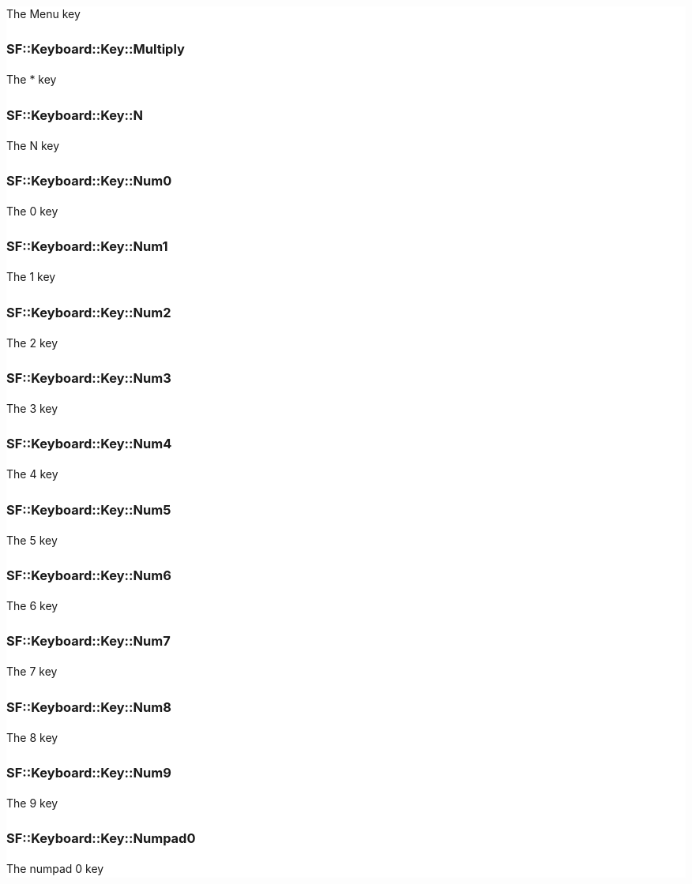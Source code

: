 The Menu key

### SF::Keyboard::Key::Multiply

The * key

### SF::Keyboard::Key::N

The N key

### SF::Keyboard::Key::Num0

The 0 key

### SF::Keyboard::Key::Num1

The 1 key

### SF::Keyboard::Key::Num2

The 2 key

### SF::Keyboard::Key::Num3

The 3 key

### SF::Keyboard::Key::Num4

The 4 key

### SF::Keyboard::Key::Num5

The 5 key

### SF::Keyboard::Key::Num6

The 6 key

### SF::Keyboard::Key::Num7

The 7 key

### SF::Keyboard::Key::Num8

The 8 key

### SF::Keyboard::Key::Num9

The 9 key

### SF::Keyboard::Key::Numpad0

The numpad 0 key
